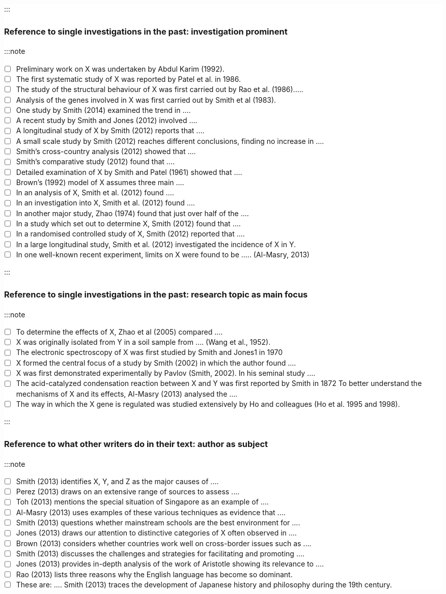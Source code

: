 :::

### Reference to single investigations in the past: investigation prominent

:::note

- [ ] Preliminary work on X was undertaken by Abdul Karim (1992).
- [ ]  The first systematic study of X was reported by Patel et al. in 1986.
- [ ] The study of the structural behaviour of X was first carried out by Rao et al. (1986)..... 
- [ ] Analysis of the genes involved in X was first carried out by Smith et al (1983).
- [ ] One study by Smith (2014) examined the trend in ....
- [ ] A recent study by Smith and Jones (2012) involved ....
- [ ] A longitudinal study of X by Smith (2012) reports that ....
- [ ] A small scale study by Smith (2012) reaches different conclusions, finding no increase in ....
- [ ] Smith’s cross-country analysis (2012) showed that ....
- [ ] Smith’s comparative study (2012) found that ....
- [ ] Detailed examination of X by Smith and Patel (1961) showed that .... 
- [ ] Brown’s (1992) model of X assumes three main ....
- [ ] In an analysis of X, Smith et al. (2012) found ....
- [ ]  In an investigation into X, Smith et al. (2012) found ....
- [ ]  In another major study, Zhao (1974) found that just over half of the ....
- [ ]  In a study which set out to determine X, Smith (2012) found that ....
- [ ]  In a randomised controlled study of X, Smith (2012) reported that ....
- [ ]  In a large longitudinal study, Smith et al. (2012) investigated the incidence of X in Y.
- [ ]  In one well-known recent experiment, limits on X were found to be ..... (Al-Masry, 2013)

:::

### Reference to single investigations in the past: research topic as main focus

:::note

- [ ] To determine the effects of X, Zhao et al (2005) compared ....
- [ ] X was originally isolated from Y in a soil sample from .... (Wang et al., 1952).
- [ ] The electronic spectroscopy of X was first studied by Smith and Jones1 in 1970
- [ ] X formed the central focus of a study by Smith (2002) in which the author found ....
- [ ] X was first demonstrated experimentally by Pavlov (Smith, 2002). In his seminal study ....
- [ ] The acid-catalyzed condensation reaction between X and Y was first reported by Smith in 1872 To better understand the mechanisms of X and its effects, Al-Masry (2013) analysed the ....
- [ ] The way in which the X gene is regulated was studied extensively by Ho and colleagues (Ho et al. 1995 and 1998).

:::

### Reference to what other writers do in their text: author as subject

:::note

- [ ] Smith (2013) identifies X, Y, and Z as the major causes of ....
- [ ]  Perez (2013) draws on an extensive range of sources to assess ....
- [ ]  Toh (2013) mentions the special situation of Singapore as an example of ....
- [ ]  Al-Masry (2013) uses examples of these various techniques as evidence that ....
- [ ]  Smith (2013) questions whether mainstream schools are the best environment for ....
- [ ]  Jones (2013) draws our attention to distinctive categories of X often observed in ....
- [ ]  Brown (2013) considers whether countries work well on cross-border issues such as ....
- [ ]  Smith (2013) discusses the challenges and strategies for facilitating and promoting ....
- [ ]  Jones (2013) provides in-depth analysis of the work of Aristotle showing its relevance to ....
- [ ]  Rao (2013) lists three reasons why the English language has become so dominant. 
- [ ] These are: .... Smith (2013) traces the development of Japanese history and philosophy during the 19th century. 